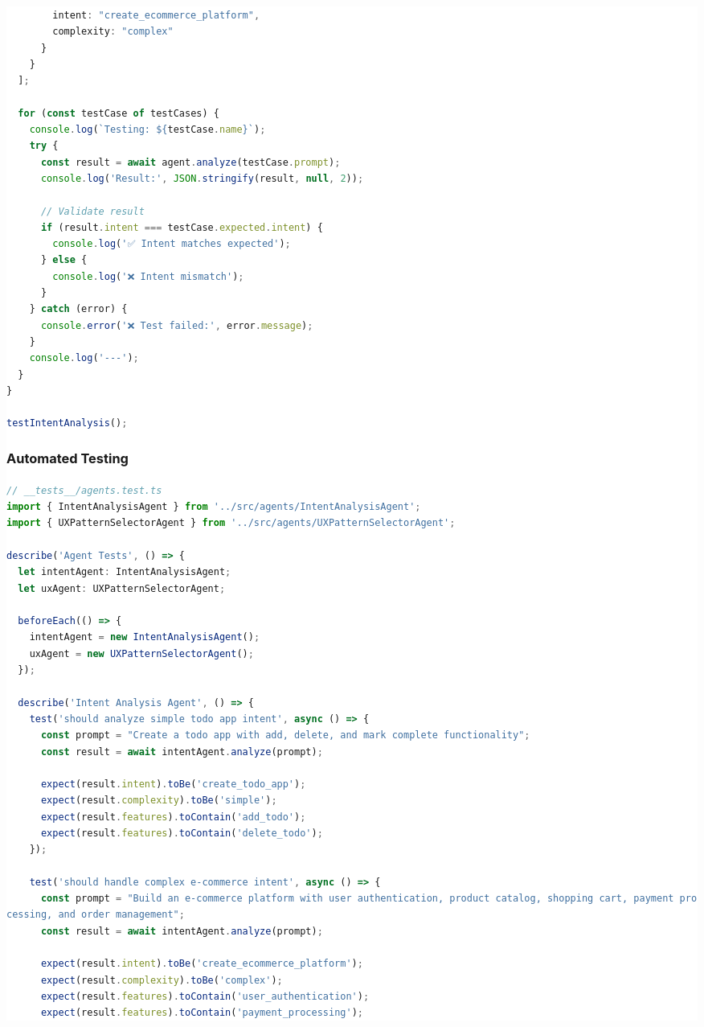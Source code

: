 ```javascript
        intent: "create_ecommerce_platform",
        complexity: "complex"
      }
    }
  ];
  
  for (const testCase of testCases) {
    console.log(`Testing: ${testCase.name}`);
    try {
      const result = await agent.analyze(testCase.prompt);
      console.log('Result:', JSON.stringify(result, null, 2));
      
      // Validate result
      if (result.intent === testCase.expected.intent) {
        console.log('✅ Intent matches expected');
      } else {
        console.log('❌ Intent mismatch');
      }
    } catch (error) {
      console.error('❌ Test failed:', error.message);
    }
    console.log('---');
  }
}

testIntentAnalysis();
```

### **Automated Testing**
```typescript
// __tests__/agents.test.ts
import { IntentAnalysisAgent } from '../src/agents/IntentAnalysisAgent';
import { UXPatternSelectorAgent } from '../src/agents/UXPatternSelectorAgent';

describe('Agent Tests', () => {
  let intentAgent: IntentAnalysisAgent;
  let uxAgent: UXPatternSelectorAgent;

  beforeEach(() => {
    intentAgent = new IntentAnalysisAgent();
    uxAgent = new UXPatternSelectorAgent();
  });

  describe('Intent Analysis Agent', () => {
    test('should analyze simple todo app intent', async () => {
      const prompt = "Create a todo app with add, delete, and mark complete functionality";
      const result = await intentAgent.analyze(prompt);
      
      expect(result.intent).toBe('create_todo_app');
      expect(result.complexity).toBe('simple');
      expect(result.features).toContain('add_todo');
      expect(result.features).toContain('delete_todo');
    });

    test('should handle complex e-commerce intent', async () => {
      const prompt = "Build an e-commerce platform with user authentication, product catalog, shopping cart, payment processing, and order management";
      const result = await intentAgent.analyze(prompt);
      
      expect(result.intent).toBe('create_ecommerce_platform');
      expect(result.complexity).toBe('complex');
      expect(result.features).toContain('user_authentication');
      expect(result.features).toContain('payment_processing');
```